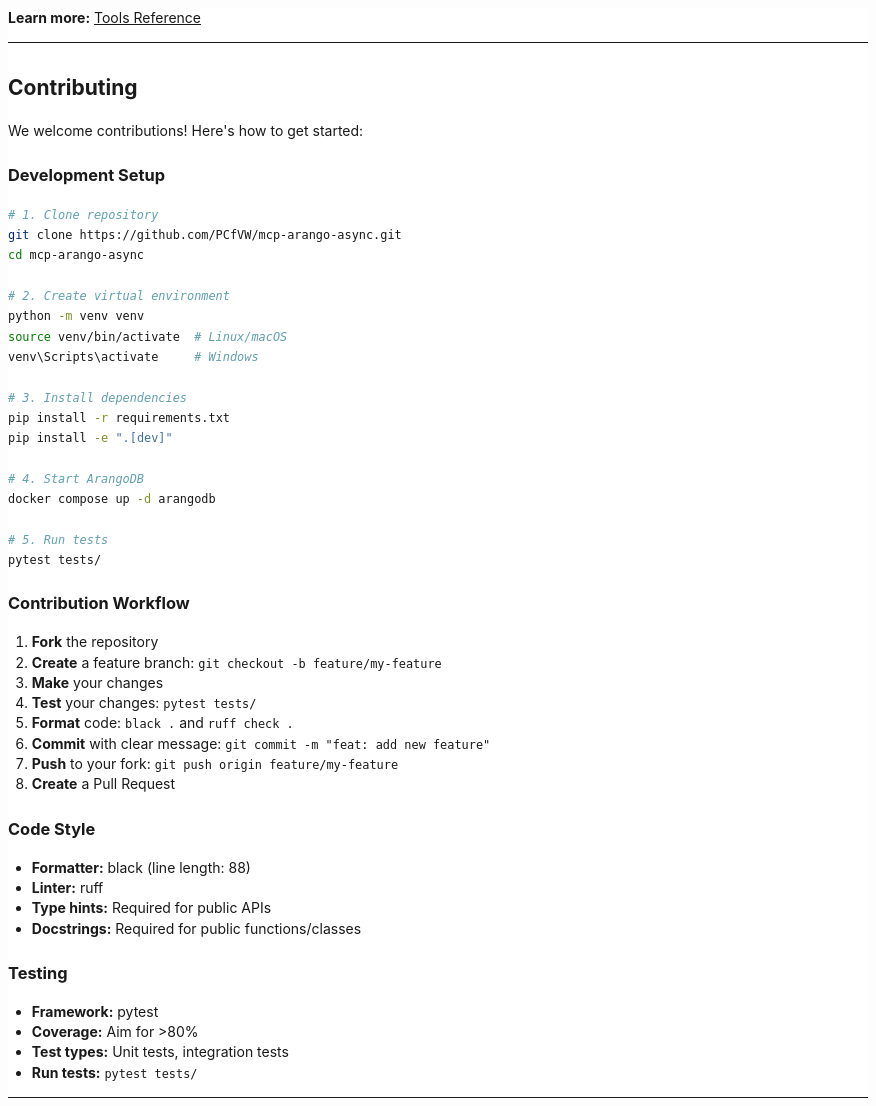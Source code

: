 **Learn more:** [Tools Reference](user-guide/tools-reference.md)

---

## Contributing

We welcome contributions! Here's how to get started:

### Development Setup

```bash
# 1. Clone repository
git clone https://github.com/PCfVW/mcp-arango-async.git
cd mcp-arango-async

# 2. Create virtual environment
python -m venv venv
source venv/bin/activate  # Linux/macOS
venv\Scripts\activate     # Windows

# 3. Install dependencies
pip install -r requirements.txt
pip install -e ".[dev]"

# 4. Start ArangoDB
docker compose up -d arangodb

# 5. Run tests
pytest tests/
```

### Contribution Workflow

1. **Fork** the repository
2. **Create** a feature branch: `git checkout -b feature/my-feature`
3. **Make** your changes
4. **Test** your changes: `pytest tests/`
5. **Format** code: `black .` and `ruff check .`
6. **Commit** with clear message: `git commit -m "feat: add new feature"`
7. **Push** to your fork: `git push origin feature/my-feature`
8. **Create** a Pull Request

### Code Style

- **Formatter:** black (line length: 88)
- **Linter:** ruff
- **Type hints:** Required for public APIs
- **Docstrings:** Required for public functions/classes

### Testing

- **Framework:** pytest
- **Coverage:** Aim for >80%
- **Test types:** Unit tests, integration tests
- **Run tests:** `pytest tests/`

---